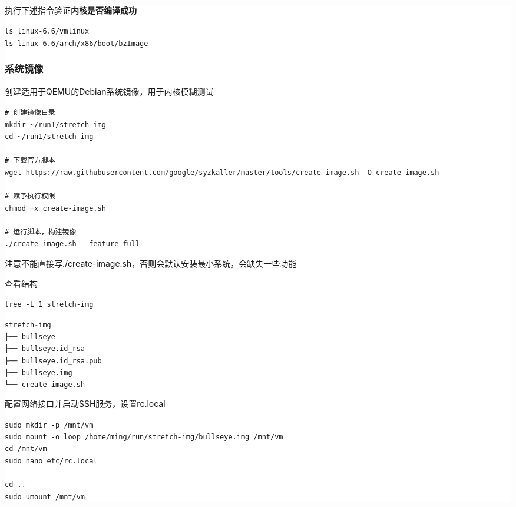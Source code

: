 执行下述指令验证**内核是否编译成功**

```shell
ls linux-6.6/vmlinux
ls linux-6.6/arch/x86/boot/bzImage
```





### 系统镜像

创建适用于QEMU的Debian系统镜像，用于内核模糊测试

```shell
# 创建镜像目录
mkdir ~/run1/stretch-img
cd ~/run1/stretch-img

# 下载官方脚本
wget https://raw.githubusercontent.com/google/syzkaller/master/tools/create-image.sh -O create-image.sh

# 赋予执行权限
chmod +x create-image.sh

# 运行脚本，构建镜像
./create-image.sh --feature full
```

注意不能直接写./create-image.sh，否则会默认安装最小系统，会缺失一些功能



查看结构

```shell
tree -L 1 stretch-img
```

```python
stretch-img
├── bullseye
├── bullseye.id_rsa
├── bullseye.id_rsa.pub
├── bullseye.img
└── create-image.sh
```



配置网络接口并启动SSH服务，设置rc.local

```shell
sudo mkdir -p /mnt/vm
sudo mount -o loop /home/ming/run/stretch-img/bullseye.img /mnt/vm
cd /mnt/vm
sudo nano etc/rc.local

cd ..
sudo umount /mnt/vm
```
